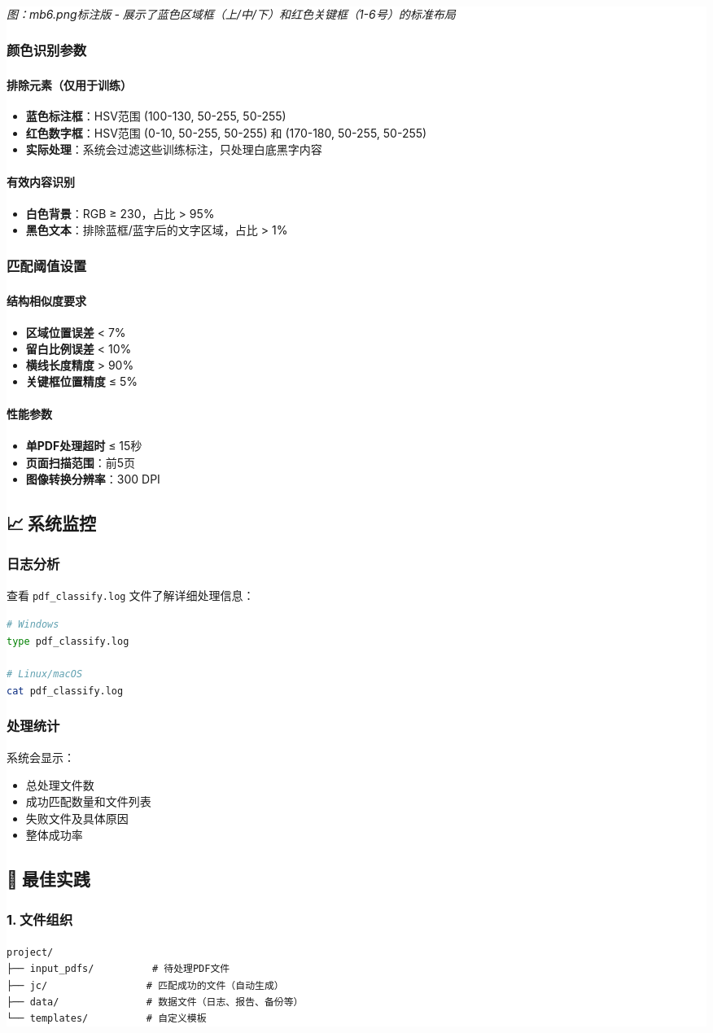 *图：mb6.png标注版 - 展示了蓝色区域框（上/中/下）和红色关键框（1-6号）的标准布局*

### 颜色识别参数

#### 排除元素（仅用于训练）
- **蓝色标注框**：HSV范围 (100-130, 50-255, 50-255)
- **红色数字框**：HSV范围 (0-10, 50-255, 50-255) 和 (170-180, 50-255, 50-255)
- **实际处理**：系统会过滤这些训练标注，只处理白底黑字内容

#### 有效内容识别
- **白色背景**：RGB ≥ 230，占比 > 95%
- **黑色文本**：排除蓝框/蓝字后的文字区域，占比 > 1%

### 匹配阈值设置

#### 结构相似度要求
- **区域位置误差** < 7%
- **留白比例误差** < 10%
- **横线长度精度** > 90%
- **关键框位置精度** ≤ 5%

#### 性能参数
- **单PDF处理超时** ≤ 15秒
- **页面扫描范围**：前5页
- **图像转换分辨率**：300 DPI

## 📈 系统监控

### 日志分析
查看 `pdf_classify.log` 文件了解详细处理信息：
```bash
# Windows
type pdf_classify.log

# Linux/macOS
cat pdf_classify.log
```

### 处理统计
系统会显示：
- 总处理文件数
- 成功匹配数量和文件列表
- 失败文件及具体原因
- 整体成功率

## 🎯 最佳实践

### 1. 文件组织
```
project/
├── input_pdfs/          # 待处理PDF文件
├── jc/                 # 匹配成功的文件（自动生成）
├── data/               # 数据文件（日志、报告、备份等）
└── templates/          # 自定义模板
```
